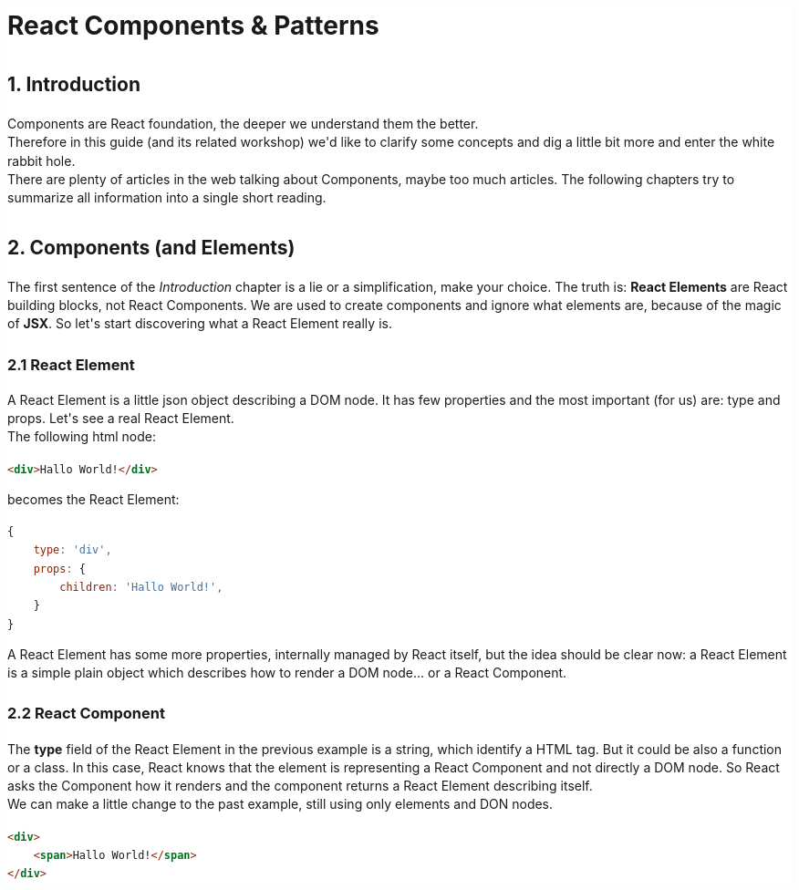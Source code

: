# React Components & Patterns

## 1. Introduction

Components are React foundation, the deeper we understand them the better.  
Therefore in this guide (and its related workshop) we'd like to clarify some concepts and dig a little bit more and enter the white rabbit hole.  
There are plenty of articles in the web talking about Components, maybe too much articles. The following chapters try to summarize all information into a single short reading.  

## 2. Components (and Elements)

The first sentence of the _Introduction_ chapter is a lie or a simplification, make your choice. The truth is: **React Elements** are React building blocks, not React Components. We are used to create components and ignore what elements are, because of the magic of **JSX**. So let's start discovering what a React Element really is.

### 2.1 React Element

A React Element is a little json object describing a DOM node. It has few properties and the most important (for us) are: type and props. Let's see a real React Element.  
The following html node:

```html
<div>Hallo World!</div>
```

becomes the React Element:

```js
{
    type: 'div',
    props: {
        children: 'Hallo World!',
    }
}
```

A React Element has some more properties, internally managed by React itself, but the idea should be clear now: a React Element is a simple plain object which describes how to render a DOM node... or a React Component.

### 2.2 React Component

The **type** field of the React Element in the previous example is a string, which identify a HTML tag. But it could be also a function or a class. In this case, React knows that the element is representing a React Component and not directly a DOM node. So React asks the Component how it renders and the component returns a React Element describing itself.  
We can make a little change to the past example, still using only elements and DON nodes.

```html
<div>
    <span>Hallo World!</span>
</div>
```
